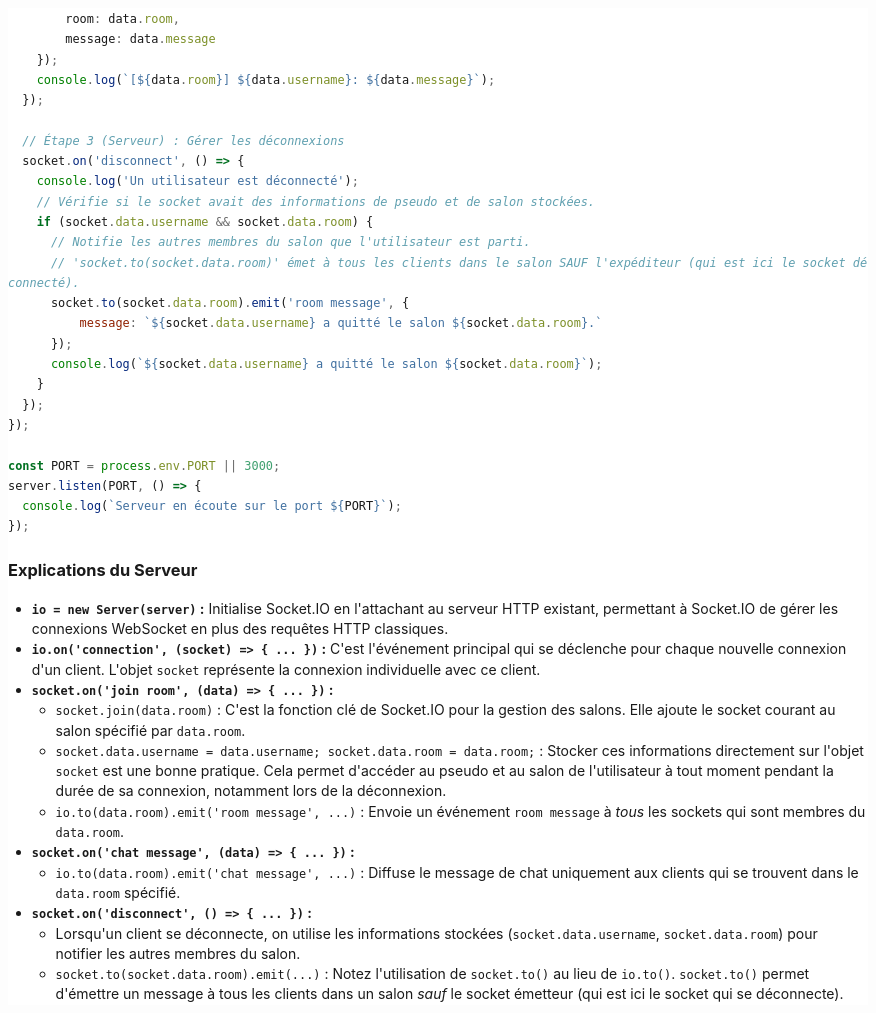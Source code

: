 ```javascript
        room: data.room,
        message: data.message
    });
    console.log(`[${data.room}] ${data.username}: ${data.message}`);
  });

  // Étape 3 (Serveur) : Gérer les déconnexions
  socket.on('disconnect', () => {
    console.log('Un utilisateur est déconnecté');
    // Vérifie si le socket avait des informations de pseudo et de salon stockées.
    if (socket.data.username && socket.data.room) {
      // Notifie les autres membres du salon que l'utilisateur est parti.
      // 'socket.to(socket.data.room)' émet à tous les clients dans le salon SAUF l'expéditeur (qui est ici le socket déconnecté).
      socket.to(socket.data.room).emit('room message', {
          message: `${socket.data.username} a quitté le salon ${socket.data.room}.`
      });
      console.log(`${socket.data.username} a quitté le salon ${socket.data.room}`);
    }
  });
});

const PORT = process.env.PORT || 3000;
server.listen(PORT, () => {
  console.log(`Serveur en écoute sur le port ${PORT}`);
});
```



### Explications du Serveur

*   **`io = new Server(server)` :** Initialise Socket.IO en l'attachant au serveur HTTP existant, permettant à Socket.IO de gérer les connexions WebSocket en plus des requêtes HTTP classiques.
*   **`io.on('connection', (socket) => { ... })` :** C'est l'événement principal qui se déclenche pour chaque nouvelle connexion d'un client. L'objet `socket` représente la connexion individuelle avec ce client.
*   **`socket.on('join room', (data) => { ... })` :**
    *   `socket.join(data.room)` : C'est la fonction clé de Socket.IO pour la gestion des salons. Elle ajoute le socket courant au salon spécifié par `data.room`.
    *   `socket.data.username = data.username; socket.data.room = data.room;` : Stocker ces informations directement sur l'objet `socket` est une bonne pratique. Cela permet d'accéder au pseudo et au salon de l'utilisateur à tout moment pendant la durée de sa connexion, notamment lors de la déconnexion.
    *   `io.to(data.room).emit('room message', ...)` : Envoie un événement `room message` à *tous* les sockets qui sont membres du `data.room`.
*   **`socket.on('chat message', (data) => { ... })` :**
    *   `io.to(data.room).emit('chat message', ...)` : Diffuse le message de chat uniquement aux clients qui se trouvent dans le `data.room` spécifié.
*   **`socket.on('disconnect', () => { ... })` :**
    *   Lorsqu'un client se déconnecte, on utilise les informations stockées (`socket.data.username`, `socket.data.room`) pour notifier les autres membres du salon.
    *   `socket.to(socket.data.room).emit(...)` : Notez l'utilisation de `socket.to()` au lieu de `io.to()`. `socket.to()` permet d'émettre un message à tous les clients dans un salon *sauf* le socket émetteur (qui est ici le socket qui se déconnecte).
